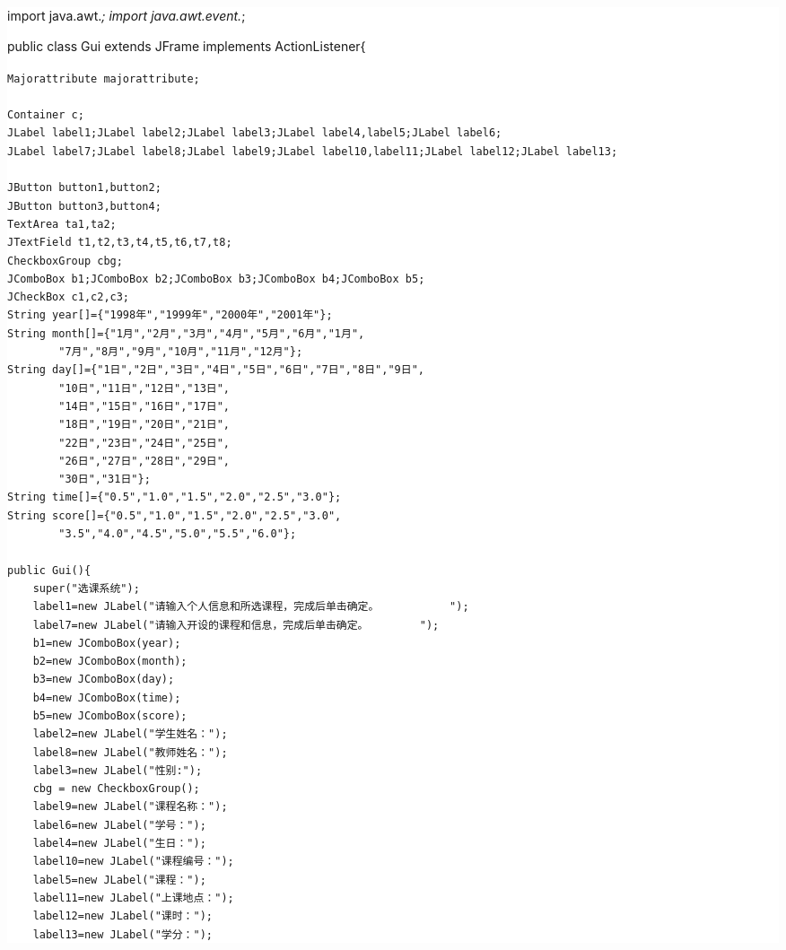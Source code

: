 import java.awt.*;
import java.awt.event.*;

public class Gui extends JFrame implements ActionListener{

	Majorattribute majorattribute;

	Container c;
	JLabel label1;JLabel label2;JLabel label3;JLabel label4,label5;JLabel label6;
	JLabel label7;JLabel label8;JLabel label9;JLabel label10,label11;JLabel label12;JLabel label13;

	JButton button1,button2;
	JButton button3,button4;
	TextArea ta1,ta2;
	JTextField t1,t2,t3,t4,t5,t6,t7,t8;
	CheckboxGroup cbg;
	JComboBox b1;JComboBox b2;JComboBox b3;JComboBox b4;JComboBox b5;
	JCheckBox c1,c2,c3;
	String year[]={"1998年","1999年","2000年","2001年"};
	String month[]={"1月","2月","3月","4月","5月","6月","1月",
			"7月","8月","9月","10月","11月","12月"};
	String day[]={"1日","2日","3日","4日","5日","6日","7日","8日","9日",
			"10日","11日","12日","13日",
			"14日","15日","16日","17日",
			"18日","19日","20日","21日",
			"22日","23日","24日","25日",
			"26日","27日","28日","29日",
			"30日","31日"};
	String time[]={"0.5","1.0","1.5","2.0","2.5","3.0"};
	String score[]={"0.5","1.0","1.5","2.0","2.5","3.0",
			"3.5","4.0","4.5","5.0","5.5","6.0"};

	public Gui(){
		super("选课系统");
		label1=new JLabel("请输入个人信息和所选课程，完成后单击确定。           ");
		label7=new JLabel("请输入开设的课程和信息，完成后单击确定。        ");
		b1=new JComboBox(year);
		b2=new JComboBox(month);
		b3=new JComboBox(day);
		b4=new JComboBox(time);
		b5=new JComboBox(score);
		label2=new JLabel("学生姓名：");
		label8=new JLabel("教师姓名：");
		label3=new JLabel("性别:");
		cbg = new CheckboxGroup(); 
		label9=new JLabel("课程名称：");
		label6=new JLabel("学号：");
		label4=new JLabel("生日：");
		label10=new JLabel("课程编号：");
		label5=new JLabel("课程：");
		label11=new JLabel("上课地点：");
		label12=new JLabel("课时：");
		label13=new JLabel("学分：");
